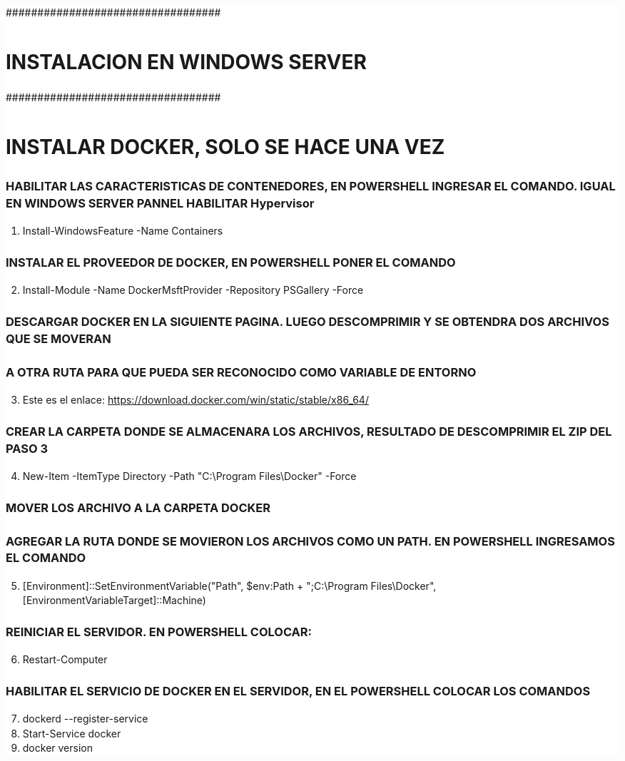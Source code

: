 ##################################
# INSTALACION EN WINDOWS SERVER  #
##################################

# INSTALAR DOCKER, SOLO SE HACE UNA VEZ

### HABILITAR LAS CARACTERISTICAS DE CONTENEDORES, EN POWERSHELL INGRESAR EL COMANDO. IGUAL EN WINDOWS SERVER PANNEL HABILITAR Hypervisor
1. Install-WindowsFeature -Name Containers

### INSTALAR EL PROVEEDOR DE DOCKER, EN POWERSHELL PONER EL COMANDO
2. Install-Module -Name DockerMsftProvider -Repository PSGallery -Force

### DESCARGAR DOCKER EN LA SIGUIENTE PAGINA. LUEGO DESCOMPRIMIR Y SE OBTENDRA DOS ARCHIVOS QUE SE MOVERAN
### A OTRA RUTA PARA QUE PUEDA SER RECONOCIDO COMO VARIABLE DE ENTORNO
3. Este es el enlace: https://download.docker.com/win/static/stable/x86_64/

### CREAR LA CARPETA DONDE SE ALMACENARA LOS ARCHIVOS, RESULTADO DE DESCOMPRIMIR EL ZIP DEL PASO 3
4. New-Item -ItemType Directory -Path "C:\Program Files\Docker" -Force

### MOVER LOS ARCHIVO A LA CARPETA DOCKER

### AGREGAR LA RUTA DONDE SE MOVIERON LOS ARCHIVOS COMO UN PATH. EN POWERSHELL INGRESAMOS EL COMANDO
5. [Environment]::SetEnvironmentVariable("Path", $env:Path + ";C:\Program Files\Docker", [EnvironmentVariableTarget]::Machine)

### REINICIAR EL SERVIDOR. EN POWERSHELL COLOCAR:
6. Restart-Computer

### HABILITAR EL SERVICIO DE DOCKER EN EL SERVIDOR, EN EL POWERSHELL COLOCAR LOS COMANDOS
7. dockerd --register-service
8. Start-Service docker
9. docker version









